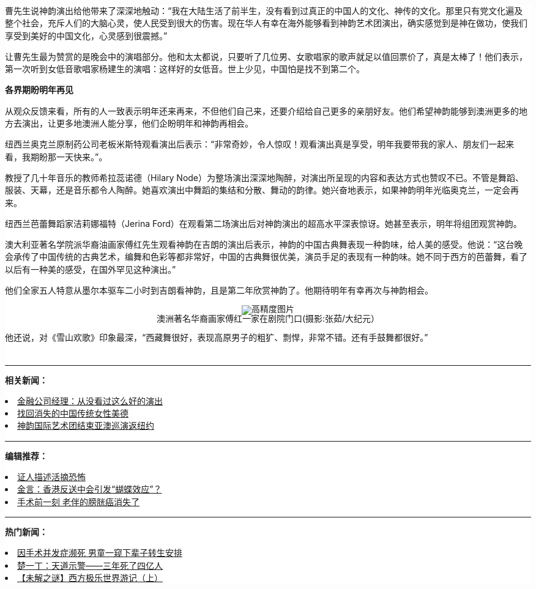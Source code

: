 <p></p>
<p>曹先生说神韵演出给他带来了深深地触动：“我在大陆生活了前半生，没有看到过真正的中国人的文化、神传的文化。那里只有党文化遍及整个社会，充斥人们的大脑心灵，使人民受到很大的伤害。现在华人有幸在海外能够看到神韵艺术团演出，确实感觉到是神在做功，使我们享受到美好的中国文化，心灵感到很震撼。”</p>
<p>让曹先生最为赞赏的是晚会中的演唱部分。他和太太都说，只要听了几位男、女歌唱家的歌声就足以值回票价了，真是太棒了！他们表示，第一次听到女低音歌唱家杨建生的演唱：这样好的女低音。世上少见，中国怕是找不到第二个。</p>
<p><B> 各界期盼明年再见</B></p>
<p>从观众反馈来看，所有的人一致表示明年还来再来，不但他们自己来，还要介绍给自己更多的亲朋好友。他们希望神韵能够到澳洲更多的地方去演出，让更多地澳洲人能分享，他们企盼明年和神韵再相会。</p>
<p>纽西兰奥克兰原制药公司老板米斯特观看演出后表示：“非常奇妙，令人惊叹！观看演出真是享受，明年我要带我的家人、朋友们一起来看，我期盼那一天快来。”。</p>
<p>教授了几十年音乐的教师希拉蕊诺德（Hilary Node）为整场演出深深地陶醉，对演出所呈现的内容和表达方式也赞叹不已。不管是舞蹈、服装、天幕，还是音乐都令人陶醉。她喜欢演出中舞蹈的集结和分散、舞动的韵律。她兴奋地表示，如果神韵明年光临奥克兰，一定会再来。</p>
<p>纽西兰芭蕾舞蹈家洁莉娜福特（Jerina Ford）在观看第二场演出后对神韵演出的超高水平深表惊讶。她甚至表示，明年将组团观赏神韵。</p>
<p>澳大利亚著名学院派华裔油画家傅红先生观看神韵在吉朗的演出后表示，神韵的中国古典舞表现一种韵味，给人美的感受。他说：“这台晚会承传了中国传统的古典艺术，编舞和色彩等都非常好，中国的古典舞很优美，演员手足的表现有一种韵味。她不同于西方的芭蕾舞，看了以后有一种美的感受，在国外罕见这种演出。”</p>
<p>他们全家五人特意从墨尔本驱车二小时到吉朗看神韵，且是第二年欣赏神韵了。他期待明年有幸再次与神韵相会。</p>
<p></p>
<div style="line-height: 90%; text-align: center;">
	<ahref=" https://i.epochtimes.com/assets/uploads/2011/03/904060146151341-600x381.jpg" target="_blank" rel="noreferrer noopener"> <img src="https://i.epochtimes.com/assets/uploads/2011/03/904060146151341-600x381.jpg" alt="" title="" width="600" b="381"
	class="size-large wp-image-7336445" /></a><img width="14" b="12" border="0" alt="高精度图片" src="//www.epochtimes.com/images/highRes.jpg"/><br /><span class="bn12">澳洲著名华裔画家傅红一家在剧院门口(摄影:张茹/大纪元）</span></div>
<p></p>
<p>他还说，对《雪山欢歌》印象最深，“西藏舞很好，表现高原男子的粗犷、剽悍，非常不错。还有手鼓舞都很好。” <font color=#ffffff>(http://www.dajiyuan.com)</font></p>
	
<hr>


<strong>相关新闻：</strong>
<li><a href="https://github.com/19920513/djy/blob/master/gb/9/4/27/n2507840.md#1">金融公司经理：从没看过这么好的演出</a></li>
<li><a href="https://github.com/19920513/djy/blob/master/gb/9/4/27/n2508417.md#1">找回消失的中国传统女性美德</a></li>
<li><a href="https://github.com/19920513/djy/blob/master/gb/9/4/29/n2510273.md#1">神韵国际艺术团结束亚澳巡演返纽约</a></li>
<hr>


<strong>编辑推荐：</strong>
<li><a href="https://github.com/19920513/djy/blob/master/gb/16/8/7/n8177641.md?dfh#1" target="_blank">证人描述活摘恐怖</a></li><li><a href="https://github.com/tsiac2612/djy/blob/master/gb/19/6/17/n11326982.md#1" target="_blank">金言：香港反送中会引发“蝴蝶效应”？</a></li><li><a href="https://github.com/tsiac2612/djy/blob/master/gb/16/5/25/n7931425.md#1" target="_blank">手术前一刻 老伴的膀胱癌消失了</a></li>
<hr>

<strong>热门新闻：</strong>
<li><a href="https://github.com/19920513/djy/blob/master/gb/23/1/13/n13906403.md#1">因手术并发症濒死 男童一窥下辈子转生安排</a></li>
<li><a href="https://github.com/19920513/djy/blob/master/gb/23/1/19/n13910412.md#1">楚一丁：天道示警——三年死了四亿人</a></li>
<li><a href="https://github.com/19920513/djy/blob/master/gb/23/1/14/n13906615.md#1">【未解之谜】西方极乐世界游记（上）</a></li>
